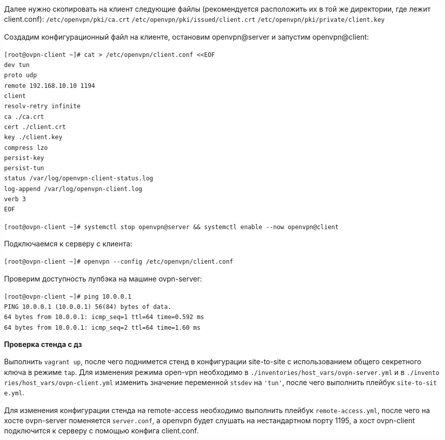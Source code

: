 Далее нужно скопировать на клиент следующие файлы (рекомендуется расположить их в той же директории, где лежит client.conf):
`/etc/openvpn/pki/ca.crt`
`/etc/openvpn/pki/issued/client.crt`
`/etc/openvpn/pki/private/client.key`

Создадим конфигурационный файл на клиенте, остановим openvpn@server и запустим openvpn@client:
```
[root@ovpn-client ~]# cat > /etc/openvpn/client.conf <<EOF
dev tun
proto udp
remote 192.168.10.10 1194
client
resolv-retry infinite
ca ./ca.crt
cert ./client.crt
key ./client.key
compress lzo
persist-key
persist-tun
status /var/log/openvpn-client-status.log
log-append /var/log/openvpn-client.log
verb 3
EOF
```
```
[root@ovpn-client ~]# systemctl stop openvpn@server && systemctl enable --now openvpn@client
```

Подключаемся к серверу с клиента:
```
[root@ovpn-client ~]# openvpn --config /etc/openvpn/client.conf
```

Проверим доступность лупбэка на машине ovpn-server:
```
[root@ovpn-client ~]# ping 10.0.0.1
PING 10.0.0.1 (10.0.0.1) 56(84) bytes of data.
64 bytes from 10.0.0.1: icmp_seq=1 ttl=64 time=0.592 ms
64 bytes from 10.0.0.1: icmp_seq=2 ttl=64 time=1.60 ms
```

**Проверка стенда с дз**

Выполнить `vagrant up`, после чего поднимется стенд в конфигурации site-to-site с использованием общего секретного ключа в режиме `tap`.
Для изменения режима open-vpn необходимо в `./inventories/host_vars/ovpn-server.yml` и в `./inventories/host_vars/ovpn-client.yml` изменить значение переменной `stsdev` на `'tun'`, после чего выполнить плейбук `site-to-site.yml`.

Для изменения конфигурации стенда на remote-access необходимо выполнить плейбук `remote-access.yml`, после чего на хосте ovpn-server поменяется `server.conf`, а openvpn будет слушать на нестандартном порту 1195, а хост ovpn-client подключится к серверу с помощью конфига client.conf.
